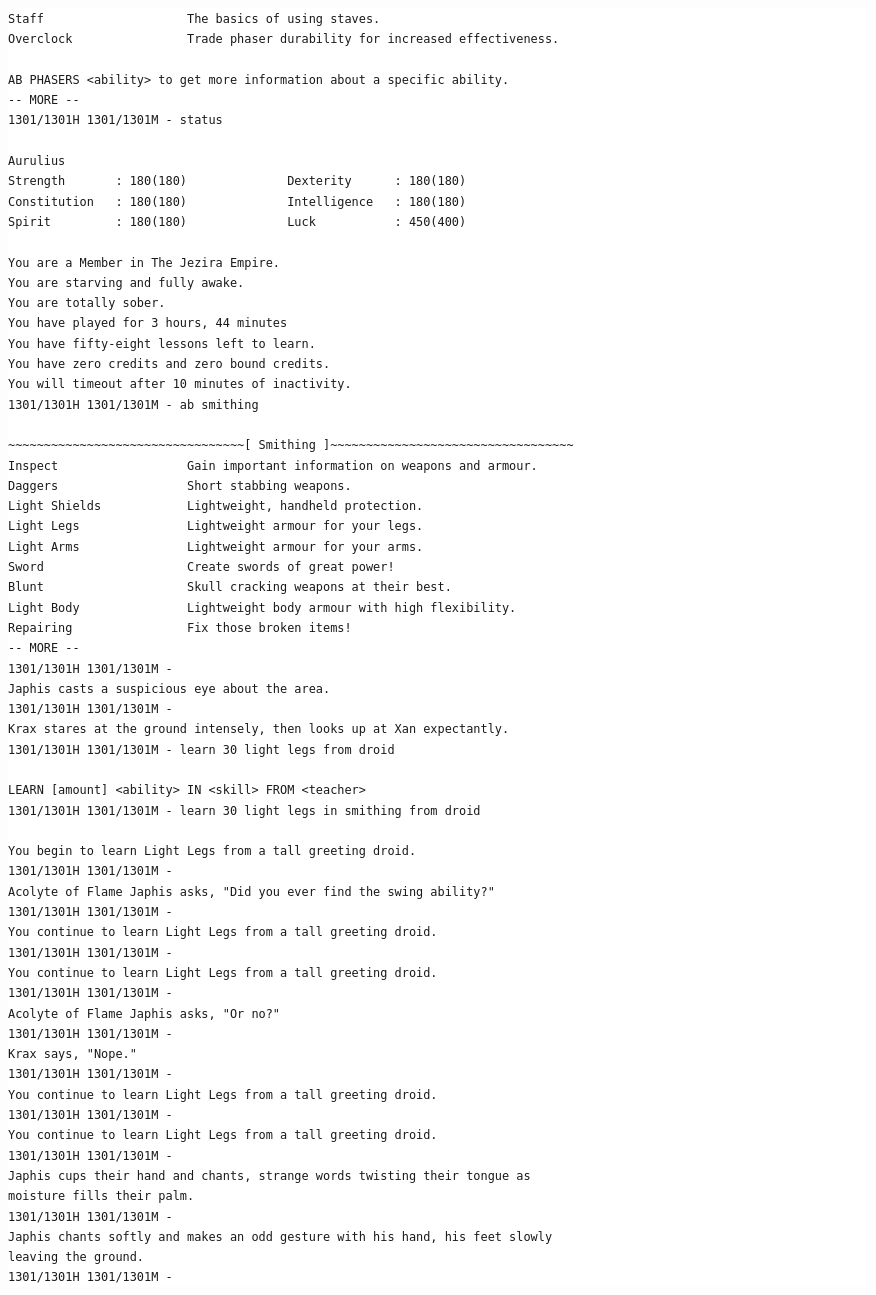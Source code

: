 ~~~~~~~~~~~~~~~~~~~~~~~~~~~~~~~~~~[ Phasers ]~~~~~~~~~~~~~~~~~~~~~~~~~~~~~~~~~~
Staff                    The basics of using staves.                           
Overclock                Trade phaser durability for increased effectiveness.  
                                                                               
AB PHASERS <ability> to get more information about a specific ability.         
-- MORE --
1301/1301H 1301/1301M - status

Aurulius
Strength       : 180(180)              Dexterity      : 180(180)              
Constitution   : 180(180)              Intelligence   : 180(180)              
Spirit         : 180(180)              Luck           : 450(400)              
                                                                              
You are a Member in The Jezira Empire.
You are starving and fully awake.
You are totally sober.
You have played for 3 hours, 44 minutes
You have fifty-eight lessons left to learn.
You have zero credits and zero bound credits.
You will timeout after 10 minutes of inactivity.
1301/1301H 1301/1301M - ab smithing

~~~~~~~~~~~~~~~~~~~~~~~~~~~~~~~~~[ Smithing ]~~~~~~~~~~~~~~~~~~~~~~~~~~~~~~~~~~
Inspect                  Gain important information on weapons and armour.     
Daggers                  Short stabbing weapons.                               
Light Shields            Lightweight, handheld protection.                     
Light Legs               Lightweight armour for your legs.                     
Light Arms               Lightweight armour for your arms.                     
Sword                    Create swords of great power!                         
Blunt                    Skull cracking weapons at their best.                 
Light Body               Lightweight body armour with high flexibility.        
Repairing                Fix those broken items!                               
-- MORE --
1301/1301H 1301/1301M - 
Japhis casts a suspicious eye about the area.
1301/1301H 1301/1301M - 
Krax stares at the ground intensely, then looks up at Xan expectantly.
1301/1301H 1301/1301M - learn 30 light legs from droid

LEARN [amount] <ability> IN <skill> FROM <teacher>
1301/1301H 1301/1301M - learn 30 light legs in smithing from droid

You begin to learn Light Legs from a tall greeting droid.
1301/1301H 1301/1301M - 
Acolyte of Flame Japhis asks, "Did you ever find the swing ability?"
1301/1301H 1301/1301M - 
You continue to learn Light Legs from a tall greeting droid.
1301/1301H 1301/1301M - 
You continue to learn Light Legs from a tall greeting droid.
1301/1301H 1301/1301M - 
Acolyte of Flame Japhis asks, "Or no?"
1301/1301H 1301/1301M - 
Krax says, "Nope."
1301/1301H 1301/1301M - 
You continue to learn Light Legs from a tall greeting droid.
1301/1301H 1301/1301M - 
You continue to learn Light Legs from a tall greeting droid.
1301/1301H 1301/1301M - 
Japhis cups their hand and chants, strange words twisting their tongue as 
moisture fills their palm.
1301/1301H 1301/1301M - 
Japhis chants softly and makes an odd gesture with his hand, his feet slowly 
leaving the ground.
1301/1301H 1301/1301M - 
~~~~~~~~~~~~~~~~~~~~~~~~~~~~~~~~~~